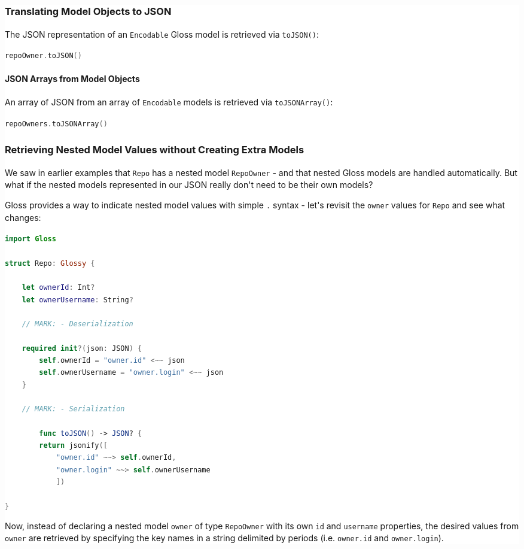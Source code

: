 ### Translating Model Objects to JSON

The JSON representation of an `Encodable` Gloss model is retrieved via `toJSON()`:

``` swift
repoOwner.toJSON()

```
#### JSON Arrays from Model Objects

An array of JSON from an array of `Encodable` models is retrieved via `toJSONArray()`:

``` swift
repoOwners.toJSONArray()
```

### Retrieving Nested Model Values without Creating Extra Models

We saw in earlier examples that `Repo` has a nested model `RepoOwner` - and that nested Gloss models are handled automatically. But what if the nested models represented in our JSON really don't need to be their own models? 

Gloss provides a way to indicate nested model values with simple `.` syntax - let's revisit the `owner` values for `Repo` and see what changes:

``` swift
import Gloss

struct Repo: Glossy {

    let ownerId: Int?
    let ownerUsername: String?

    // MARK: - Deserialization

    required init?(json: JSON) {
        self.ownerId = "owner.id" <~~ json
        self.ownerUsername = "owner.login" <~~ json
    }

    // MARK: - Serialization

        func toJSON() -> JSON? {
        return jsonify([
            "owner.id" ~~> self.ownerId,
            "owner.login" ~~> self.ownerUsername
            ])

}

```

Now, instead of declaring a nested model `owner` of type `RepoOwner` with its own `id` and `username` properties, the desired values from `owner` are retrieved by specifying the key names in a string delimited by periods (i.e. `owner.id` and `owner.login`).

